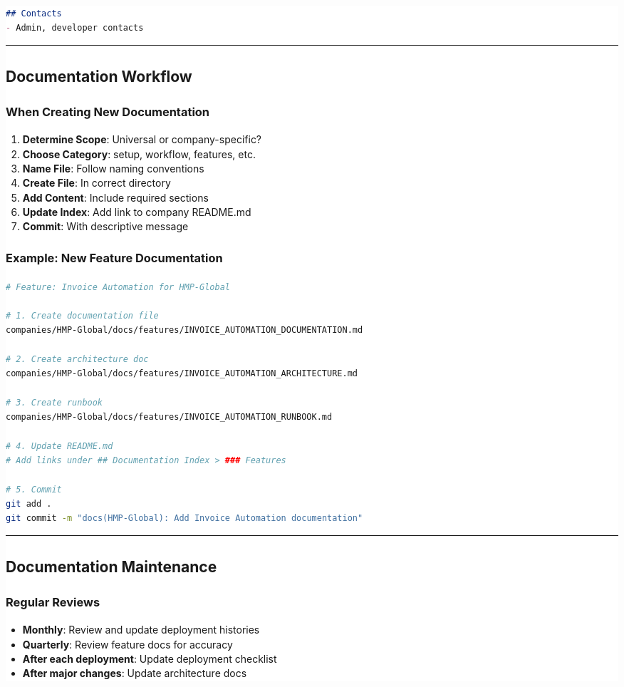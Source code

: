 ```markdown
## Contacts
- Admin, developer contacts
```

---

## Documentation Workflow

### When Creating New Documentation

1. **Determine Scope**: Universal or company-specific?
2. **Choose Category**: setup, workflow, features, etc.
3. **Name File**: Follow naming conventions
4. **Create File**: In correct directory
5. **Add Content**: Include required sections
6. **Update Index**: Add link to company README.md
7. **Commit**: With descriptive message

### Example: New Feature Documentation

```bash
# Feature: Invoice Automation for HMP-Global

# 1. Create documentation file
companies/HMP-Global/docs/features/INVOICE_AUTOMATION_DOCUMENTATION.md

# 2. Create architecture doc
companies/HMP-Global/docs/features/INVOICE_AUTOMATION_ARCHITECTURE.md

# 3. Create runbook
companies/HMP-Global/docs/features/INVOICE_AUTOMATION_RUNBOOK.md

# 4. Update README.md
# Add links under ## Documentation Index > ### Features

# 5. Commit
git add .
git commit -m "docs(HMP-Global): Add Invoice Automation documentation"
```

---

## Documentation Maintenance

### Regular Reviews

- **Monthly**: Review and update deployment histories
- **Quarterly**: Review feature docs for accuracy
- **After each deployment**: Update deployment checklist
- **After major changes**: Update architecture docs
